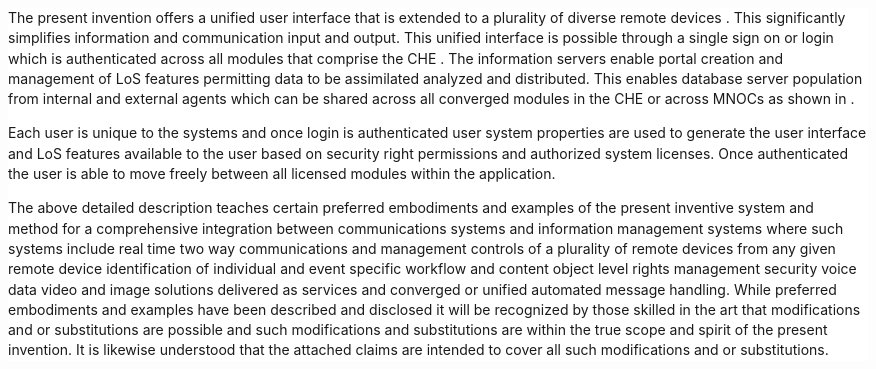 The present invention offers a unified user interface that is extended to a plurality of diverse remote devices . This significantly simplifies information and communication input and output. This unified interface is possible through a single sign on or login which is authenticated across all modules that comprise the CHE . The information servers enable portal creation and management of LoS features permitting data to be assimilated analyzed and distributed. This enables database server population from internal and external agents which can be shared across all converged modules in the CHE or across MNOCs as shown in .

Each user is unique to the systems and once login is authenticated user system properties are used to generate the user interface and LoS features available to the user based on security right permissions and authorized system licenses. Once authenticated the user is able to move freely between all licensed modules within the application.

The above detailed description teaches certain preferred embodiments and examples of the present inventive system and method for a comprehensive integration between communications systems and information management systems where such systems include real time two way communications and management controls of a plurality of remote devices from any given remote device identification of individual and event specific workflow and content object level rights management security voice data video and image solutions delivered as services and converged or unified automated message handling. While preferred embodiments and examples have been described and disclosed it will be recognized by those skilled in the art that modifications and or substitutions are possible and such modifications and substitutions are within the true scope and spirit of the present invention. It is likewise understood that the attached claims are intended to cover all such modifications and or substitutions.

